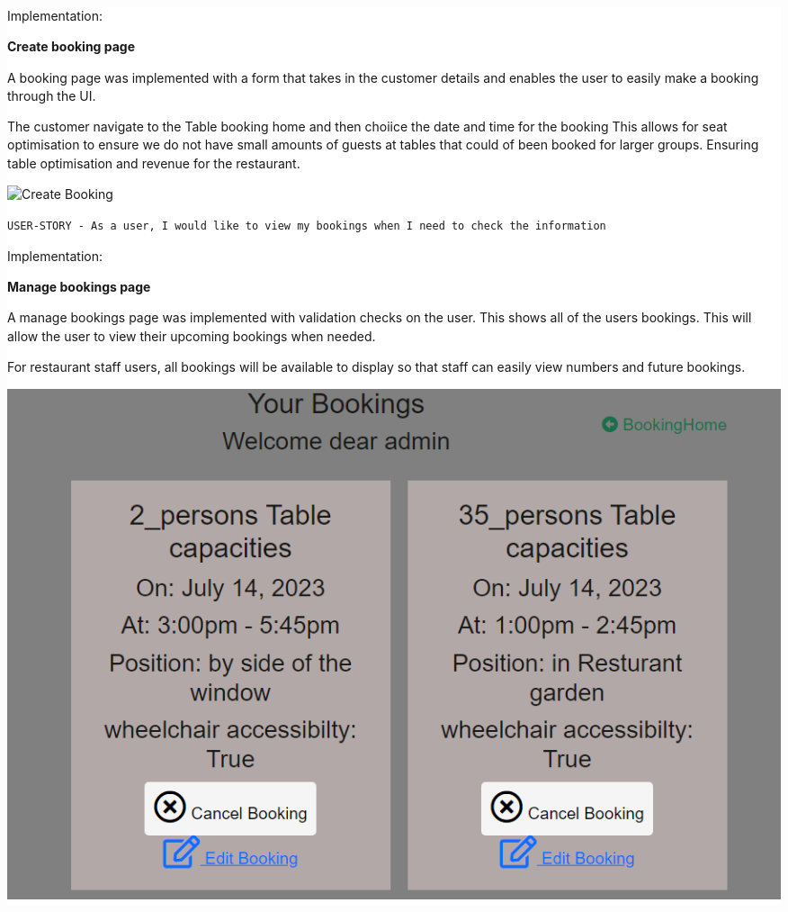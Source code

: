 Implementation:

**Create booking page**

A booking page was implemented with a form that takes in the customer details and enables the user to easily make a booking through the UI. 

The customer  navigate to the Table booking home  and then choiice the date and time for the booking
This allows for seat optimisation to ensure we do not have small amounts of guests at tables that could of been booked for larger groups. Ensuring table optimisation and revenue for the restaurant.

![Create Booking](docs/readme_images/create-booking.PNG)

``USER-STORY - As a user, I would like to view my bookings when I need to check the information``

Implementation:

**Manage bookings page**

A manage bookings page was implemented with validation checks on the user. This shows all of the users bookings. This will allow the user to view their upcoming bookings when needed.

For restaurant staff users, all bookings will be available to display so that staff can easily view numbers and future bookings.

![Manage Bookings](docs/readme_images/manage_booking.PNG)

